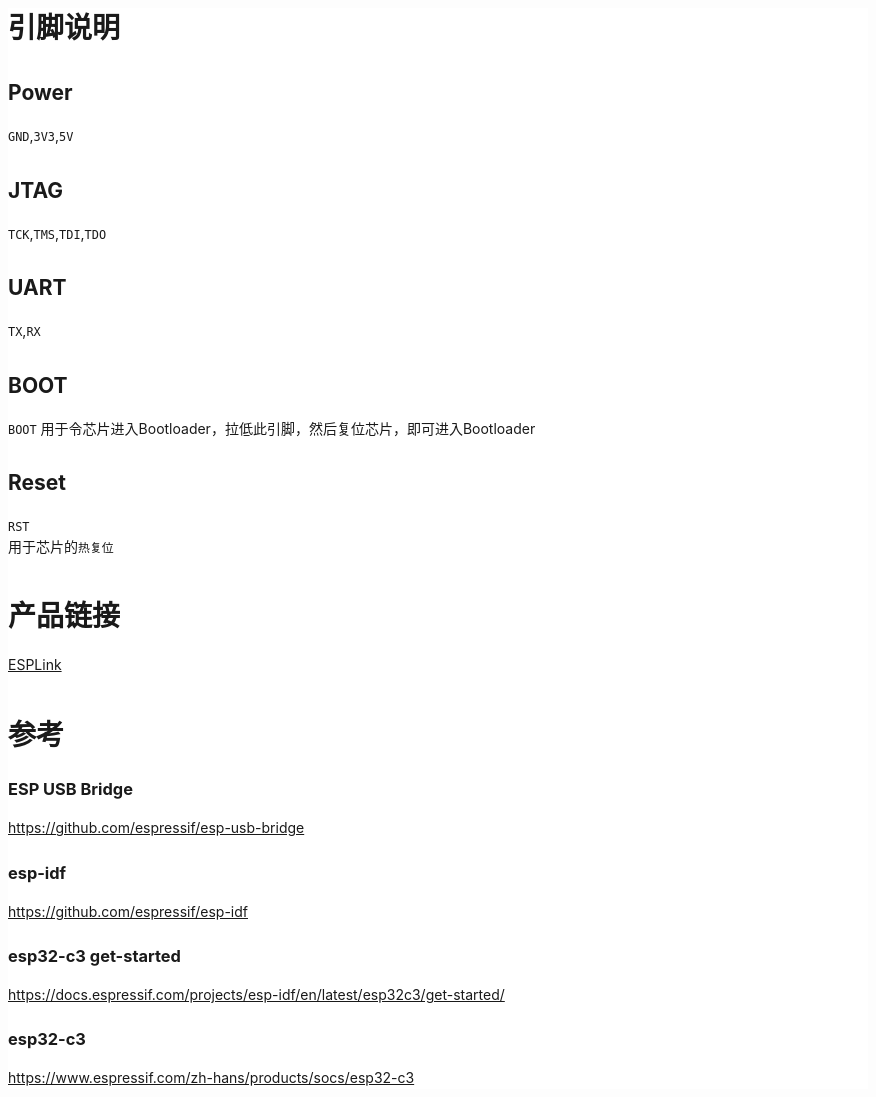# 引脚说明
## Power
`GND`,`3V3`,`5V`  
## JTAG
`TCK`,`TMS`,`TDI`,`TDO`
## UART
`TX`,`RX`

## BOOT 
`BOOT`
用于令芯片进入Bootloader，拉低此引脚，然后复位芯片，即可进入Bootloader

## Reset
`RST`  
用于芯片的`热复位`

# 产品链接
[ESPLink](https://item.taobao.com/item.htm?spm=a1z10.5-c.w4002-21349689069.17.a93f128cnQKQTi&id=659813902021)

# 参考
### ESP USB Bridge
https://github.com/espressif/esp-usb-bridge
### esp-idf
https://github.com/espressif/esp-idf
### esp32-c3 get-started
https://docs.espressif.com/projects/esp-idf/en/latest/esp32c3/get-started/
### esp32-c3
https://www.espressif.com/zh-hans/products/socs/esp32-c3

